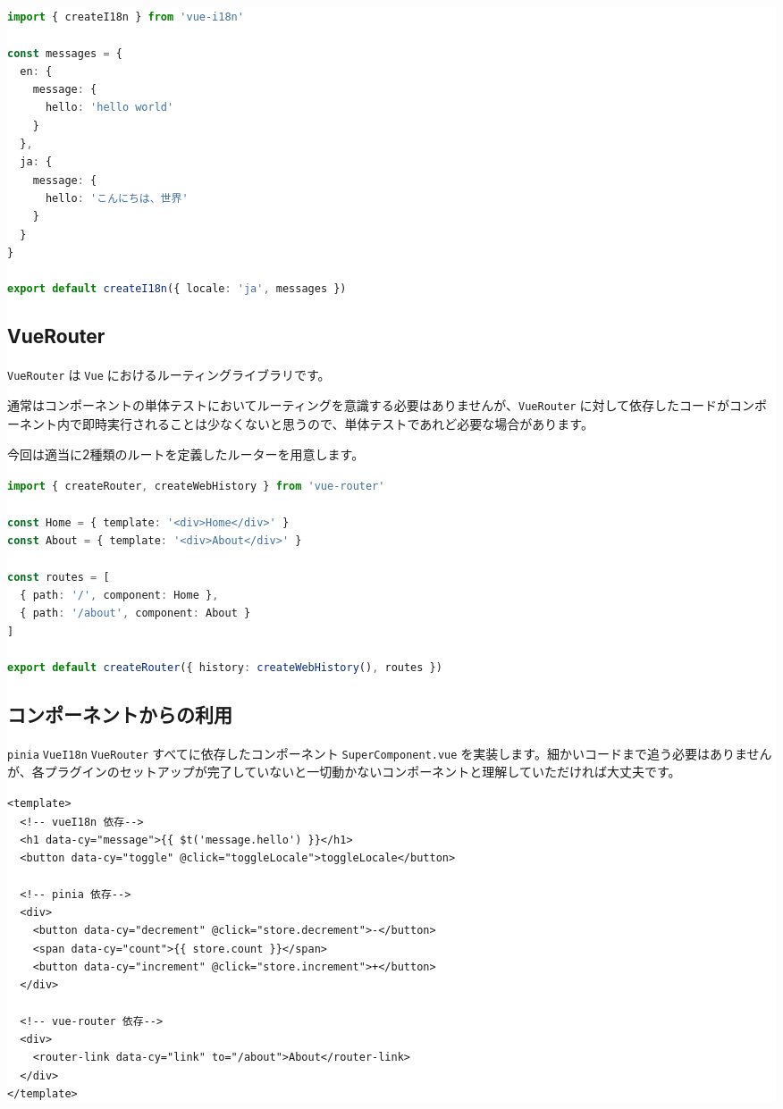 ```ts:src/i18n.ts
import { createI18n } from 'vue-i18n'

const messages = {
  en: {
    message: {
      hello: 'hello world'
    }
  },
  ja: {
    message: {
      hello: 'こんにちは、世界'
    }
  }
}

export default createI18n({ locale: 'ja', messages })
```

## VueRouter

`VueRouter` は `Vue` におけるルーティングライブラリです。

通常はコンポーネントの単体テストにおいてルーティングを意識する必要はありませんが、`VueRouter` に対して依存したコードがコンポーネント内で即時実行されることは少なくないと思うので、単体テストであれど必要な場合があります。

今回は適当に2種類のルートを定義したルーターを用意します。

```ts:router.ts
import { createRouter, createWebHistory } from 'vue-router'

const Home = { template: '<div>Home</div>' }
const About = { template: '<div>About</div>' }

const routes = [
  { path: '/', component: Home },
  { path: '/about', component: About }
]

export default createRouter({ history: createWebHistory(), routes })
```

## コンポーネントからの利用

`pinia` `VueI18n` `VueRouter` すべてに依存したコンポーネント `SuperComponent.vue` を実装します。細かいコードまで追う必要はありませんが、各プラグインのセットアップが完了していないと一切動かないコンポーネントと理解していただければ大丈夫です。

```vue:src/components/Child.vue
<template>
  <!-- vueI18n 依存-->
  <h1 data-cy="message">{{ $t('message.hello') }}</h1>
  <button data-cy="toggle" @click="toggleLocale">toggleLocale</button>

  <!-- pinia 依存-->
  <div>
    <button data-cy="decrement" @click="store.decrement">-</button>
    <span data-cy="count">{{ store.count }}</span>
    <button data-cy="increment" @click="store.increment">+</button>
  </div>

  <!-- vue-router 依存-->
  <div>
    <router-link data-cy="link" to="/about">About</router-link>
  </div>
</template>

```